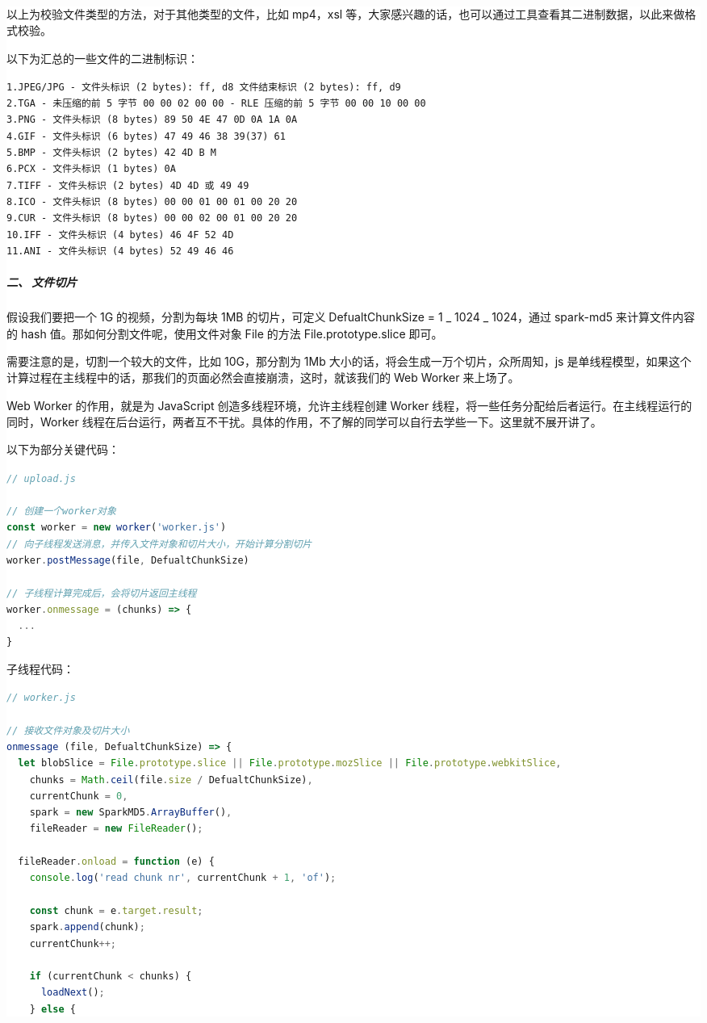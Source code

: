 以上为校验文件类型的方法，对于其他类型的文件，比如 mp4，xsl 等，大家感兴趣的话，也可以通过工具查看其二进制数据，以此来做格式校验。

以下为汇总的一些文件的二进制标识：

```
1.JPEG/JPG - 文件头标识 (2 bytes): ff, d8 文件结束标识 (2 bytes): ff, d9
2.TGA - 未压缩的前 5 字节 00 00 02 00 00 - RLE 压缩的前 5 字节 00 00 10 00 00
3.PNG - 文件头标识 (8 bytes) 89 50 4E 47 0D 0A 1A 0A
4.GIF - 文件头标识 (6 bytes) 47 49 46 38 39(37) 61
5.BMP - 文件头标识 (2 bytes) 42 4D B M
6.PCX - 文件头标识 (1 bytes) 0A
7.TIFF - 文件头标识 (2 bytes) 4D 4D 或 49 49
8.ICO - 文件头标识 (8 bytes) 00 00 01 00 01 00 20 20
9.CUR - 文件头标识 (8 bytes) 00 00 02 00 01 00 20 20
10.IFF - 文件头标识 (4 bytes) 46 4F 52 4D
11.ANI - 文件头标识 (4 bytes) 52 49 46 46
```

##### 二、 文件切片

假设我们要把一个 1G 的视频，分割为每块 1MB 的切片，可定义 DefualtChunkSize = 1 _ 1024 _ 1024，通过 spark-md5 来计算文件内容的 hash 值。那如何分割文件呢，使用文件对象 File 的方法 File.prototype.slice 即可。

需要注意的是，切割一个较大的文件，比如 10G，那分割为 1Mb 大小的话，将会生成一万个切片，众所周知，js 是单线程模型，如果这个计算过程在主线程中的话，那我们的页面必然会直接崩溃，这时，就该我们的 Web Worker 来上场了。

Web Worker 的作用，就是为 JavaScript 创造多线程环境，允许主线程创建 Worker 线程，将一些任务分配给后者运行。在主线程运行的同时，Worker 线程在后台运行，两者互不干扰。具体的作用，不了解的同学可以自行去学些一下。这里就不展开讲了。

以下为部分关键代码：

```js
// upload.js

// 创建一个worker对象
const worker = new worker('worker.js')
// 向子线程发送消息，并传入文件对象和切片大小，开始计算分割切片
worker.postMessage(file, DefualtChunkSize)

// 子线程计算完成后，会将切片返回主线程
worker.onmessage = (chunks) => {
  ...
}

```

子线程代码：

```js
// worker.js

// 接收文件对象及切片大小
onmessage (file, DefualtChunkSize) => {
  let blobSlice = File.prototype.slice || File.prototype.mozSlice || File.prototype.webkitSlice,
    chunks = Math.ceil(file.size / DefualtChunkSize),
    currentChunk = 0,
    spark = new SparkMD5.ArrayBuffer(),
    fileReader = new FileReader();

  fileReader.onload = function (e) {
    console.log('read chunk nr', currentChunk + 1, 'of');

    const chunk = e.target.result;
    spark.append(chunk);
    currentChunk++;

    if (currentChunk < chunks) {
      loadNext();
    } else {
```
